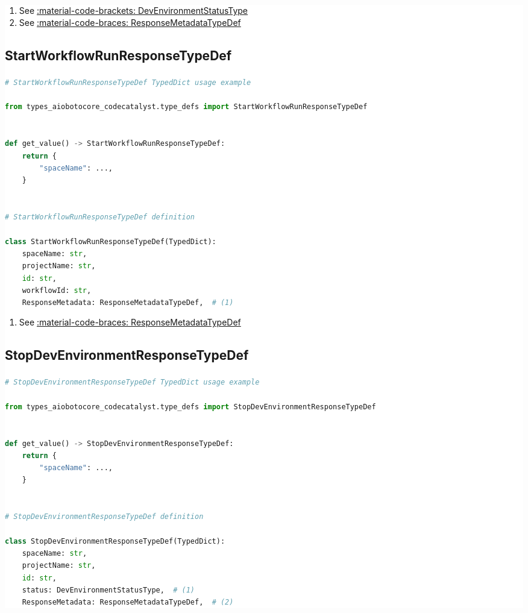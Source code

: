 1. See [:material-code-brackets: DevEnvironmentStatusType](./literals.md#devenvironmentstatustype)
2. See [:material-code-braces: ResponseMetadataTypeDef](./type_defs.md#responsemetadatatypedef)

## StartWorkflowRunResponseTypeDef

```python
# StartWorkflowRunResponseTypeDef TypedDict usage example

from types_aiobotocore_codecatalyst.type_defs import StartWorkflowRunResponseTypeDef


def get_value() -> StartWorkflowRunResponseTypeDef:
    return {
        "spaceName": ...,
    }


# StartWorkflowRunResponseTypeDef definition

class StartWorkflowRunResponseTypeDef(TypedDict):
    spaceName: str,
    projectName: str,
    id: str,
    workflowId: str,
    ResponseMetadata: ResponseMetadataTypeDef,  # (1)
```

1. See [:material-code-braces: ResponseMetadataTypeDef](./type_defs.md#responsemetadatatypedef)

## StopDevEnvironmentResponseTypeDef

```python
# StopDevEnvironmentResponseTypeDef TypedDict usage example

from types_aiobotocore_codecatalyst.type_defs import StopDevEnvironmentResponseTypeDef


def get_value() -> StopDevEnvironmentResponseTypeDef:
    return {
        "spaceName": ...,
    }


# StopDevEnvironmentResponseTypeDef definition

class StopDevEnvironmentResponseTypeDef(TypedDict):
    spaceName: str,
    projectName: str,
    id: str,
    status: DevEnvironmentStatusType,  # (1)
    ResponseMetadata: ResponseMetadataTypeDef,  # (2)
```
